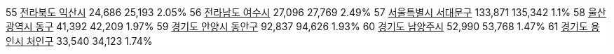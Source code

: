   <tr class="item">
    <td>55</td>
    <td><a href="/실거래가/2021/06/23/45140.html">전라북도 익산시</a></td>
    <td>24,686</td>
    <td>25,193</td>
    <td>2.05%</td>
  </tr>

  <tr class="item">
    <td>56</td>
    <td><a href="/실거래가/2021/06/23/46130.html">전라남도 여수시</a></td>
    <td>27,096</td>
    <td>27,769</td>
    <td>2.49%</td>
  </tr>

  <tr class="item">
    <td>57</td>
    <td><a href="/실거래가/2021/06/23/11410.html">서울특별시 서대문구</a></td>
    <td>133,871</td>
    <td>135,342</td>
    <td>1.1%</td>
  </tr>

  <tr class="item">
    <td>58</td>
    <td><a href="/실거래가/2021/06/23/31170.html">울산광역시 동구</a></td>
    <td>41,392</td>
    <td>42,209</td>
    <td>1.97%</td>
  </tr>

  <tr class="item">
    <td>59</td>
    <td><a href="/실거래가/2021/06/23/41173.html">경기도 안양시 동안구</a></td>
    <td>92,837</td>
    <td>94,626</td>
    <td>1.93%</td>
  </tr>

  <tr class="item">
    <td>60</td>
    <td><a href="/실거래가/2021/06/23/41360.html">경기도 남양주시</a></td>
    <td>52,990</td>
    <td>53,768</td>
    <td>1.47%</td>
  </tr>

  <tr class="item">
    <td>61</td>
    <td><a href="/실거래가/2021/06/23/41461.html">경기도 용인시 처인구</a></td>
    <td>33,540</td>
    <td>34,123</td>
    <td>1.74%</td>
  </tr>
